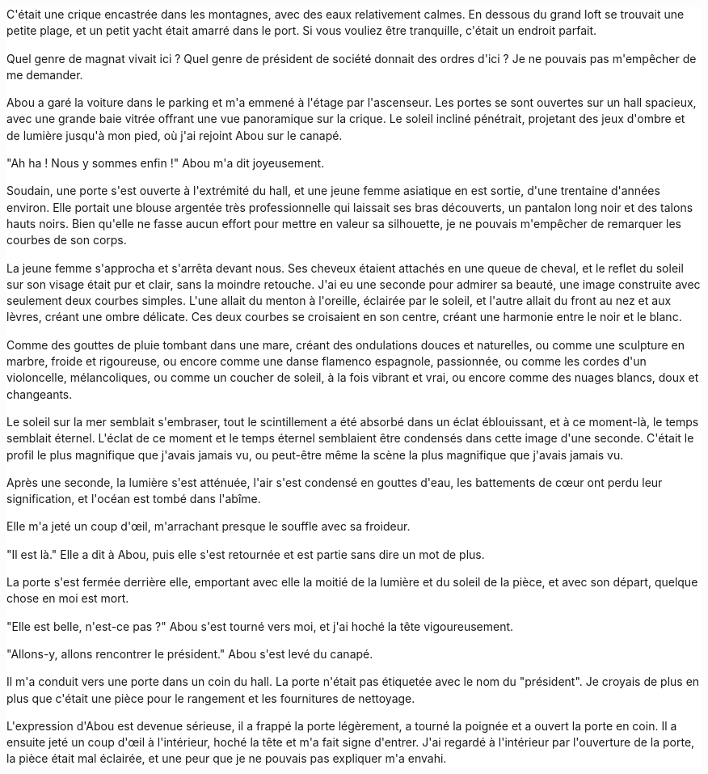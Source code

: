 C'était une crique encastrée dans les montagnes, avec des eaux relativement calmes. En dessous du grand loft se trouvait une petite plage, et un petit yacht était amarré dans le port. Si vous vouliez être tranquille, c'était un endroit parfait.

Quel genre de magnat vivait ici ? Quel genre de président de société donnait des ordres d'ici ? Je ne pouvais pas m'empêcher de me demander.

Abou a garé la voiture dans le parking et m'a emmené à l'étage par l'ascenseur. Les portes se sont ouvertes sur un hall spacieux, avec une grande baie vitrée offrant une vue panoramique sur la crique. Le soleil incliné pénétrait, projetant des jeux d'ombre et de lumière jusqu'à mon pied, où j'ai rejoint Abou sur le canapé.

"Ah ha ! Nous y sommes enfin !" Abou m'a dit joyeusement.

Soudain, une porte s'est ouverte à l'extrémité du hall, et une jeune femme asiatique en est sortie, d'une trentaine d'années environ. Elle portait une blouse argentée très professionnelle qui laissait ses bras découverts, un pantalon long noir et des talons hauts noirs. Bien qu'elle ne fasse aucun effort pour mettre en valeur sa silhouette, je ne pouvais m'empêcher de remarquer les courbes de son corps.

La jeune femme s'approcha et s'arrêta devant nous. Ses cheveux étaient attachés en une queue de cheval, et le reflet du soleil sur son visage était pur et clair, sans la moindre retouche. J'ai eu une seconde pour admirer sa beauté, une image construite avec seulement deux courbes simples. L'une allait du menton à l'oreille, éclairée par le soleil, et l'autre allait du front au nez et aux lèvres, créant une ombre délicate. Ces deux courbes se croisaient en son centre, créant une harmonie entre le noir et le blanc.

Comme des gouttes de pluie tombant dans une mare, créant des ondulations douces et naturelles, ou comme une sculpture en marbre, froide et rigoureuse, ou encore comme une danse flamenco espagnole, passionnée, ou comme les cordes d'un violoncelle, mélancoliques, ou comme un coucher de soleil, à la fois vibrant et vrai, ou encore comme des nuages blancs, doux et changeants.

Le soleil sur la mer semblait s'embraser, tout le scintillement a été absorbé dans un éclat éblouissant, et à ce moment-là, le temps semblait éternel. L'éclat de ce moment et le temps éternel semblaient être condensés dans cette image d'une seconde. C'était le profil le plus magnifique que j'avais jamais vu, ou peut-être même la scène la plus magnifique que j'avais jamais vu.

Après une seconde, la lumière s'est atténuée, l'air s'est condensé en gouttes d'eau, les battements de cœur ont perdu leur signification, et l'océan est tombé dans l'abîme.

Elle m'a jeté un coup d'œil, m'arrachant presque le souffle avec sa froideur.

"Il est là." Elle a dit à Abou, puis elle s'est retournée et est partie sans dire un mot de plus.

La porte s'est fermée derrière elle, emportant avec elle la moitié de la lumière et du soleil de la pièce, et avec son départ, quelque chose en moi est mort.

"Elle est belle, n'est-ce pas ?" Abou s'est tourné vers moi, et j'ai hoché la tête vigoureusement.

"Allons-y, allons rencontrer le président." Abou s'est levé du canapé.

Il m'a conduit vers une porte dans un coin du hall. La porte n'était pas étiquetée avec le nom du "président". Je croyais de plus en plus que c'était une pièce pour le rangement et les fournitures de nettoyage.

L'expression d'Abou est devenue sérieuse, il a frappé la porte légèrement, a tourné la poignée et a ouvert la porte en coin. Il a ensuite jeté un coup d'œil à l'intérieur, hoché la tête et m'a fait signe d'entrer. J'ai regardé à l'intérieur par l'ouverture de la porte, la pièce était mal éclairée, et une peur que je ne pouvais pas expliquer m'a envahi. 
